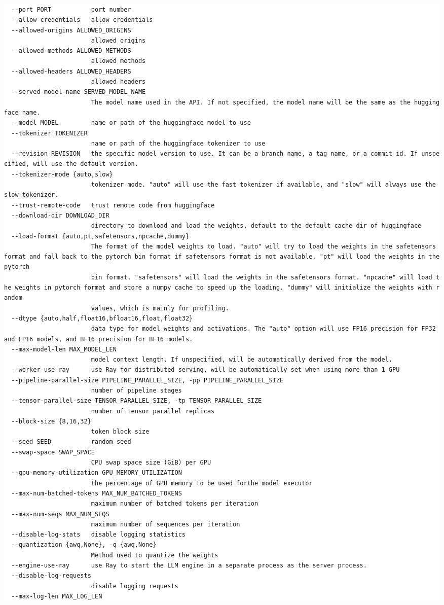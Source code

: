 ```text
  --port PORT           port number
  --allow-credentials   allow credentials
  --allowed-origins ALLOWED_ORIGINS
                        allowed origins
  --allowed-methods ALLOWED_METHODS
                        allowed methods
  --allowed-headers ALLOWED_HEADERS
                        allowed headers
  --served-model-name SERVED_MODEL_NAME
                        The model name used in the API. If not specified, the model name will be the same as the huggingface name.
  --model MODEL         name or path of the huggingface model to use
  --tokenizer TOKENIZER
                        name or path of the huggingface tokenizer to use
  --revision REVISION   the specific model version to use. It can be a branch name, a tag name, or a commit id. If unspecified, will use the default version.
  --tokenizer-mode {auto,slow}
                        tokenizer mode. "auto" will use the fast tokenizer if available, and "slow" will always use the slow tokenizer.
  --trust-remote-code   trust remote code from huggingface
  --download-dir DOWNLOAD_DIR
                        directory to download and load the weights, default to the default cache dir of huggingface
  --load-format {auto,pt,safetensors,npcache,dummy}
                        The format of the model weights to load. "auto" will try to load the weights in the safetensors format and fall back to the pytorch bin format if safetensors format is not available. "pt" will load the weights in the pytorch
                        bin format. "safetensors" will load the weights in the safetensors format. "npcache" will load the weights in pytorch format and store a numpy cache to speed up the loading. "dummy" will initialize the weights with random
                        values, which is mainly for profiling.
  --dtype {auto,half,float16,bfloat16,float,float32}
                        data type for model weights and activations. The "auto" option will use FP16 precision for FP32 and FP16 models, and BF16 precision for BF16 models.
  --max-model-len MAX_MODEL_LEN
                        model context length. If unspecified, will be automatically derived from the model.
  --worker-use-ray      use Ray for distributed serving, will be automatically set when using more than 1 GPU
  --pipeline-parallel-size PIPELINE_PARALLEL_SIZE, -pp PIPELINE_PARALLEL_SIZE
                        number of pipeline stages
  --tensor-parallel-size TENSOR_PARALLEL_SIZE, -tp TENSOR_PARALLEL_SIZE
                        number of tensor parallel replicas
  --block-size {8,16,32}
                        token block size
  --seed SEED           random seed
  --swap-space SWAP_SPACE
                        CPU swap space size (GiB) per GPU
  --gpu-memory-utilization GPU_MEMORY_UTILIZATION
                        the percentage of GPU memory to be used forthe model executor
  --max-num-batched-tokens MAX_NUM_BATCHED_TOKENS
                        maximum number of batched tokens per iteration
  --max-num-seqs MAX_NUM_SEQS
                        maximum number of sequences per iteration
  --disable-log-stats   disable logging statistics
  --quantization {awq,None}, -q {awq,None}
                        Method used to quantize the weights
  --engine-use-ray      use Ray to start the LLM engine in a separate process as the server process.
  --disable-log-requests
                        disable logging requests
  --max-log-len MAX_LOG_LEN
```